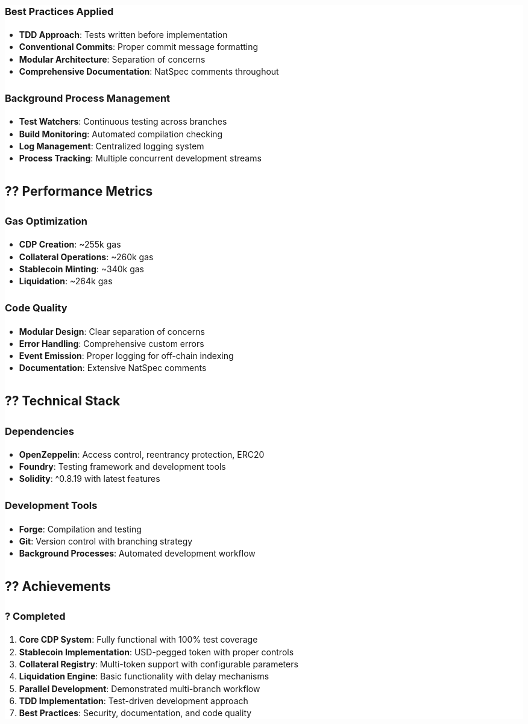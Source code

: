 ### Best Practices Applied
- **TDD Approach**: Tests written before implementation
- **Conventional Commits**: Proper commit message formatting
- **Modular Architecture**: Separation of concerns
- **Comprehensive Documentation**: NatSpec comments throughout

### Background Process Management
- **Test Watchers**: Continuous testing across branches
- **Build Monitoring**: Automated compilation checking
- **Log Management**: Centralized logging system
- **Process Tracking**: Multiple concurrent development streams

## ?? Performance Metrics

### Gas Optimization
- **CDP Creation**: ~255k gas
- **Collateral Operations**: ~260k gas
- **Stablecoin Minting**: ~340k gas
- **Liquidation**: ~264k gas

### Code Quality
- **Modular Design**: Clear separation of concerns
- **Error Handling**: Comprehensive custom errors
- **Event Emission**: Proper logging for off-chain indexing
- **Documentation**: Extensive NatSpec comments

## ?? Technical Stack

### Dependencies
- **OpenZeppelin**: Access control, reentrancy protection, ERC20
- **Foundry**: Testing framework and development tools
- **Solidity**: ^0.8.19 with latest features

### Development Tools
- **Forge**: Compilation and testing
- **Git**: Version control with branching strategy
- **Background Processes**: Automated development workflow

## ?? Achievements

### ? Completed
1. **Core CDP System**: Fully functional with 100% test coverage
2. **Stablecoin Implementation**: USD-pegged token with proper controls
3. **Collateral Registry**: Multi-token support with configurable parameters
4. **Liquidation Engine**: Basic functionality with delay mechanisms
5. **Parallel Development**: Demonstrated multi-branch workflow
6. **TDD Implementation**: Test-driven development approach
7. **Best Practices**: Security, documentation, and code quality
